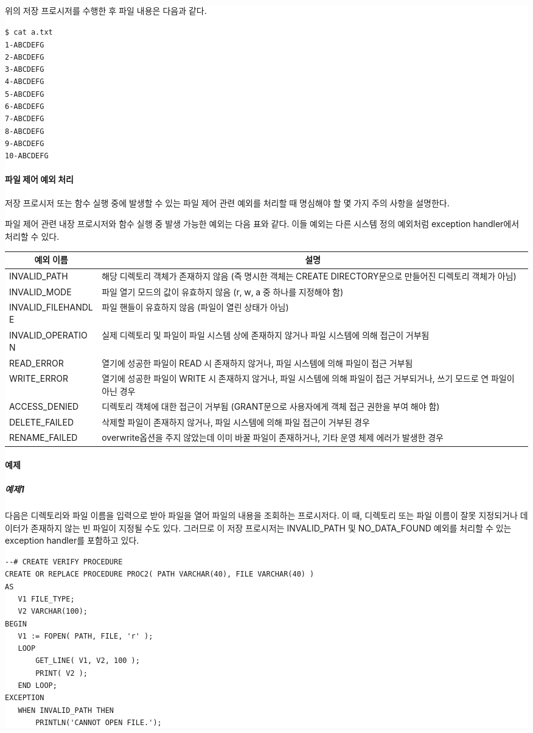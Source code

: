 위의 저장 프로시저를 수행한 후 파일 내용은 다음과 같다.

```
$ cat a.txt
1-ABCDEFG
2-ABCDEFG
3-ABCDEFG
4-ABCDEFG
5-ABCDEFG
6-ABCDEFG
7-ABCDEFG
8-ABCDEFG
9-ABCDEFG
10-ABCDEFG
```



#### 파일 제어 예외 처리

저장 프로시저 또는 함수 실행 중에 발생할 수 있는 파일 제어 관련 예외를 처리할 때
명심해야 할 몇 가지 주의 사항을 설명한다.

파일 제어 관련 내장 프로시저와 함수 실행 중 발생 가능한 예외는 다음 표와 같다.
이들 예외는 다른 시스템 정의 예외처럼 exception handler에서 처리할 수 있다.

| 예외 이름          | 설명                                                                                                                      |
|--------------------|---------------------------------------------------------------------------------------------------------------------------|
| INVALID_PATH       | 해당 디렉토리 객체가 존재하지 않음 (즉 명시한 객체는 CREATE DIRECTORY문으로 만들어진 디렉토리 객체가 아님)                |
| INVALID_MODE       | 파일 열기 모드의 값이 유효하지 않음 (r, w, a 중 하나를 지정해야 함)                                                       |
| INVALID_FILEHANDLE | 파일 핸들이 유효하지 않음 (파일이 열린 상태가 아님)                                                                       |
| INVALID_OPERATION  | 실제 디렉토리 및 파일이 파일 시스템 상에 존재하지 않거나 파일 시스템에 의해 접근이 거부됨                                 |
| READ_ERROR         | 열기에 성공한 파일이 READ 시 존재하지 않거나, 파일 시스템에 의해 파일이 접근 거부됨                                       |
| WRITE_ERROR        | 열기에 성공한 파일이 WRITE 시 존재하지 않거나, 파일 시스템에 의해 파일이 접근 거부되거나, 쓰기 모드로 연 파일이 아닌 경우 |
| ACCESS_DENIED      | 디렉토리 객체에 대한 접근이 거부됨 (GRANT문으로 사용자에게 객체 접근 권한을 부여 해야 함)                                 |
| DELETE_FAILED      | 삭제할 파일이 존재하지 않거나, 파일 시스템에 의해 파일 접근이 거부된 경우                                                 |
| RENAME_FAILED      | overwrite옵션을 주지 않았는데 이미 바꿀 파일이 존재하거나, 기타 운영 체제 에러가 발생한 경우                              |

#### 예제

##### 예제1

다음은 디렉토리와 파일 이름을 입력으로 받아 파일을 열어 파일의 내용을 조회하는
프로시저다. 이 때, 디렉토리 또는 파일 이름이 잘못 지정되거나 데이터가 존재하지
않는 빈 파일이 지정될 수도 있다. 그러므로 이 저장 프로시저는 INVALID_PATH 및
NO_DATA_FOUND 예외를 처리할 수 있는 exception handler를 포함하고 있다.

```
--# CREATE VERIFY PROCEDURE
CREATE OR REPLACE PROCEDURE PROC2( PATH VARCHAR(40), FILE VARCHAR(40) )
AS
   V1 FILE_TYPE;
   V2 VARCHAR(100);
BEGIN
   V1 := FOPEN( PATH, FILE, 'r' );
   LOOP
       GET_LINE( V1, V2, 100 );
       PRINT( V2 );
   END LOOP;
EXCEPTION
   WHEN INVALID_PATH THEN
       PRINTLN('CANNOT OPEN FILE.');
```